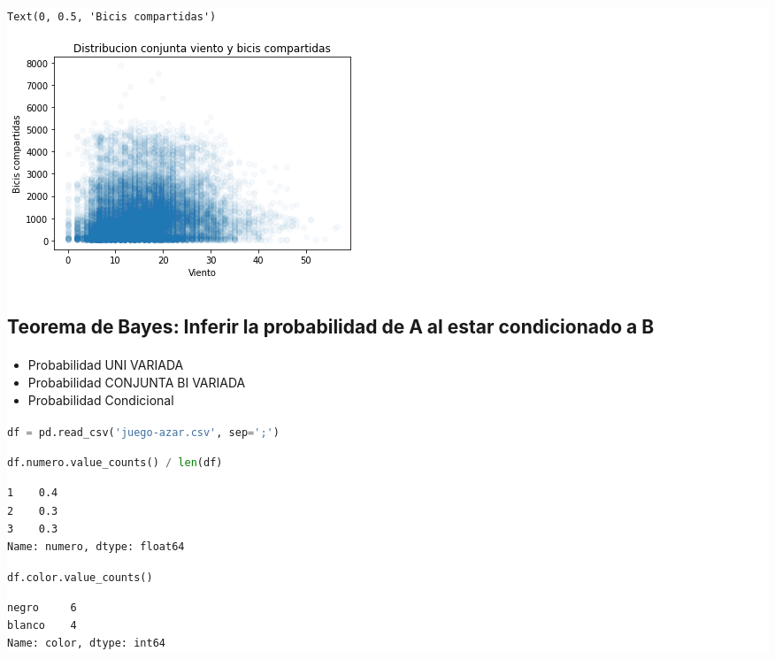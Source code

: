 


    Text(0, 0.5, 'Bicis compartidas')




![png](output_67_1.png)


## Teorema de Bayes: Inferir la probabilidad de A al estar condicionado a B

* Probabilidad UNI VARIADA
* Probabilidad CONJUNTA BI VARIADA
* Probabilidad Condicional


```python
df = pd.read_csv('juego-azar.csv', sep=';')

```


```python
df.numero.value_counts() / len(df)
```




    1    0.4
    2    0.3
    3    0.3
    Name: numero, dtype: float64




```python
df.color.value_counts()
```




    negro     6
    blanco    4
    Name: color, dtype: int64
